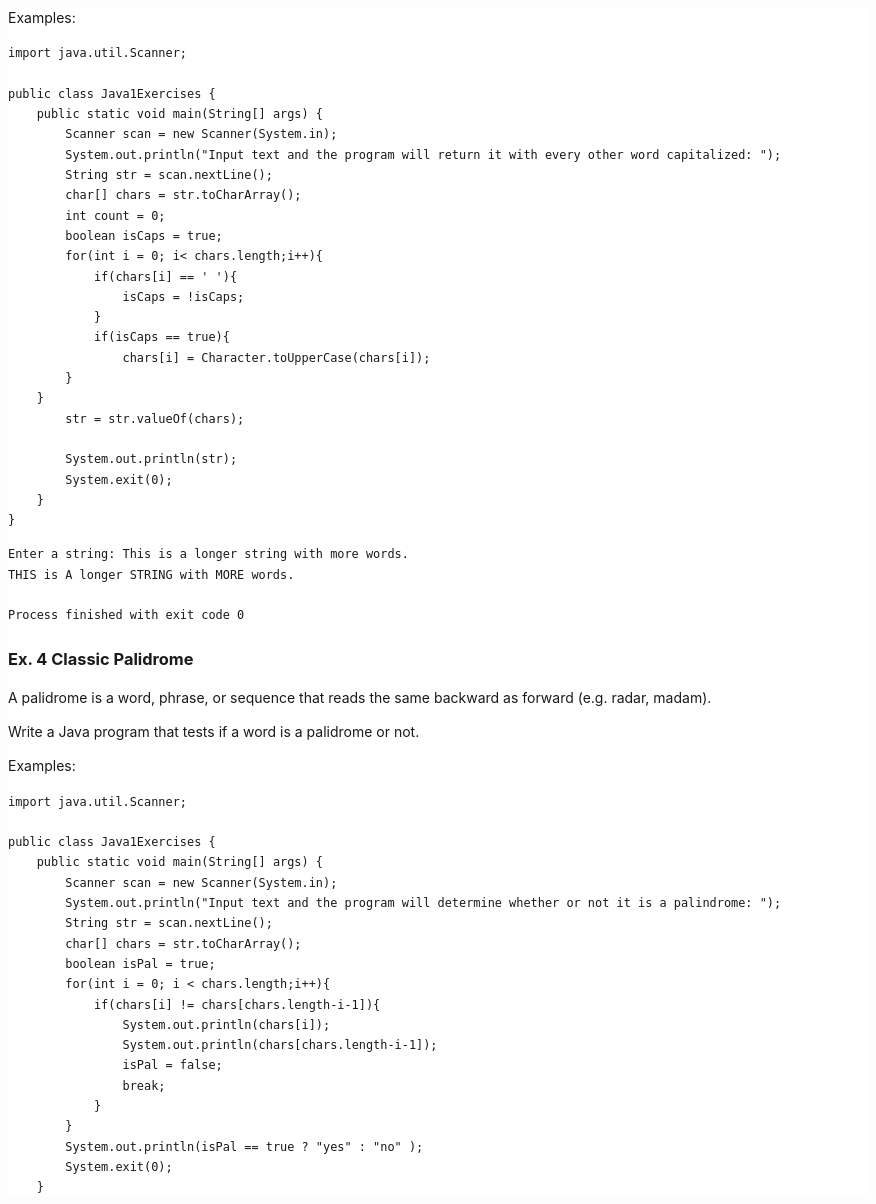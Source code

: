 Examples:
```
import java.util.Scanner;

public class Java1Exercises {
    public static void main(String[] args) {
        Scanner scan = new Scanner(System.in);
        System.out.println("Input text and the program will return it with every other word capitalized: ");
        String str = scan.nextLine();
        char[] chars = str.toCharArray();
        int count = 0;
        boolean isCaps = true;
        for(int i = 0; i< chars.length;i++){
            if(chars[i] == ' '){
                isCaps = !isCaps;
            }
            if(isCaps == true){
                chars[i] = Character.toUpperCase(chars[i]);
        }
    }
        str = str.valueOf(chars);

        System.out.println(str);
        System.exit(0);
    }
}

```
```
Enter a string: This is a longer string with more words.
THIS is A longer STRING with MORE words. 

Process finished with exit code 0
```

### Ex. 4 Classic Palidrome
A palidrome is a word, phrase, or sequence that reads the same backward as forward (e.g. radar, madam).

Write a Java program that tests if a word is a palidrome or not.

Examples:
```
import java.util.Scanner;

public class Java1Exercises {
    public static void main(String[] args) {
        Scanner scan = new Scanner(System.in);
        System.out.println("Input text and the program will determine whether or not it is a palindrome: ");
        String str = scan.nextLine();
        char[] chars = str.toCharArray();
        boolean isPal = true;
        for(int i = 0; i < chars.length;i++){
            if(chars[i] != chars[chars.length-i-1]){
                System.out.println(chars[i]);
                System.out.println(chars[chars.length-i-1]);
                isPal = false;
                break;
            }
        }
        System.out.println(isPal == true ? "yes" : "no" );
        System.exit(0);
    }
```